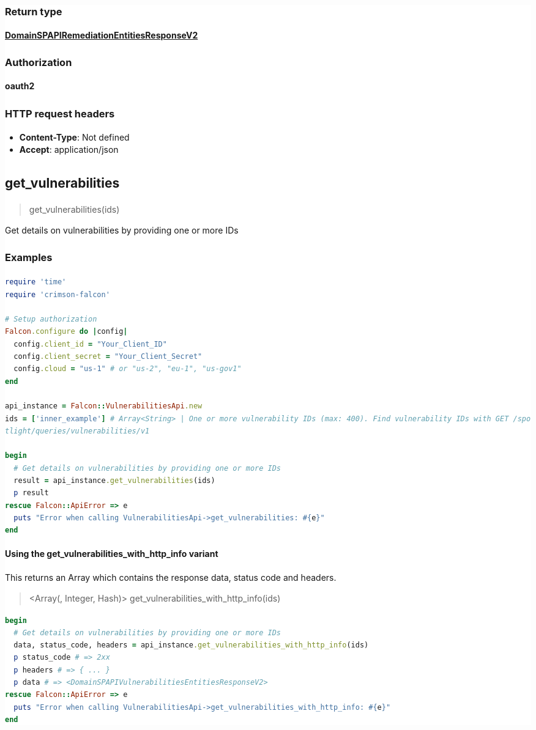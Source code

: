 ### Return type

[**DomainSPAPIRemediationEntitiesResponseV2**](DomainSPAPIRemediationEntitiesResponseV2.md)

### Authorization

**oauth2**

### HTTP request headers

- **Content-Type**: Not defined
- **Accept**: application/json


## get_vulnerabilities

> <DomainSPAPIVulnerabilitiesEntitiesResponseV2> get_vulnerabilities(ids)

Get details on vulnerabilities by providing one or more IDs

### Examples

```ruby
require 'time'
require 'crimson-falcon'

# Setup authorization
Falcon.configure do |config|
  config.client_id = "Your_Client_ID"
  config.client_secret = "Your_Client_Secret"
  config.cloud = "us-1" # or "us-2", "eu-1", "us-gov1"
end

api_instance = Falcon::VulnerabilitiesApi.new
ids = ['inner_example'] # Array<String> | One or more vulnerability IDs (max: 400). Find vulnerability IDs with GET /spotlight/queries/vulnerabilities/v1

begin
  # Get details on vulnerabilities by providing one or more IDs
  result = api_instance.get_vulnerabilities(ids)
  p result
rescue Falcon::ApiError => e
  puts "Error when calling VulnerabilitiesApi->get_vulnerabilities: #{e}"
end
```

#### Using the get_vulnerabilities_with_http_info variant

This returns an Array which contains the response data, status code and headers.

> <Array(<DomainSPAPIVulnerabilitiesEntitiesResponseV2>, Integer, Hash)> get_vulnerabilities_with_http_info(ids)

```ruby
begin
  # Get details on vulnerabilities by providing one or more IDs
  data, status_code, headers = api_instance.get_vulnerabilities_with_http_info(ids)
  p status_code # => 2xx
  p headers # => { ... }
  p data # => <DomainSPAPIVulnerabilitiesEntitiesResponseV2>
rescue Falcon::ApiError => e
  puts "Error when calling VulnerabilitiesApi->get_vulnerabilities_with_http_info: #{e}"
end
```
